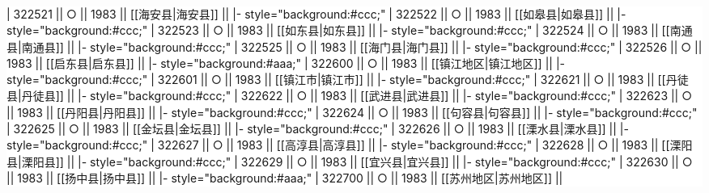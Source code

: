 | 322521 || ○ || 1983 || [[海安县|海安县]] || 
|- style="background:#ccc;"
| 322522 || ○ || 1983 || [[如皋县|如皋县]] || 
|- style="background:#ccc;"
| 322523 || ○ || 1983 || [[如东县|如东县]] || 
|- style="background:#ccc;"
| 322524 || ○ || 1983 || [[南通县|南通县]] || 
|- style="background:#ccc;"
| 322525 || ○ || 1983 || [[海门县|海门县]] || 
|- style="background:#ccc;"
| 322526 || ○ || 1983 || [[启东县|启东县]] || 
|- style="background:#aaa;"
| 322600 || ○ || 1983 || [[镇江地区|镇江地区]] || 
|- style="background:#ccc;"
| 322601 || ○ || 1983 || [[镇江市|镇江市]] || 
|- style="background:#ccc;"
| 322621 || ○ || 1983 || [[丹徒县|丹徒县]] || 
|- style="background:#ccc;"
| 322622 || ○ || 1983 || [[武进县|武进县]] || 
|- style="background:#ccc;"
| 322623 || ○ || 1983 || [[丹阳县|丹阳县]] || 
|- style="background:#ccc;"
| 322624 || ○ || 1983 || [[句容县|句容县]] || 
|- style="background:#ccc;"
| 322625 || ○ || 1983 || [[金坛县|金坛县]] || 
|- style="background:#ccc;"
| 322626 || ○ || 1983 || [[溧水县|溧水县]] || 
|- style="background:#ccc;"
| 322627 || ○ || 1983 || [[高淳县|高淳县]] || 
|- style="background:#ccc;"
| 322628 || ○ || 1983 || [[溧阳县|溧阳县]] || 
|- style="background:#ccc;"
| 322629 || ○ || 1983 || [[宜兴县|宜兴县]] || 
|- style="background:#ccc;"
| 322630 || ○ || 1983 || [[扬中县|扬中县]] || 
|- style="background:#aaa;"
| 322700 || ○ || 1983 || [[苏州地区|苏州地区]] || 